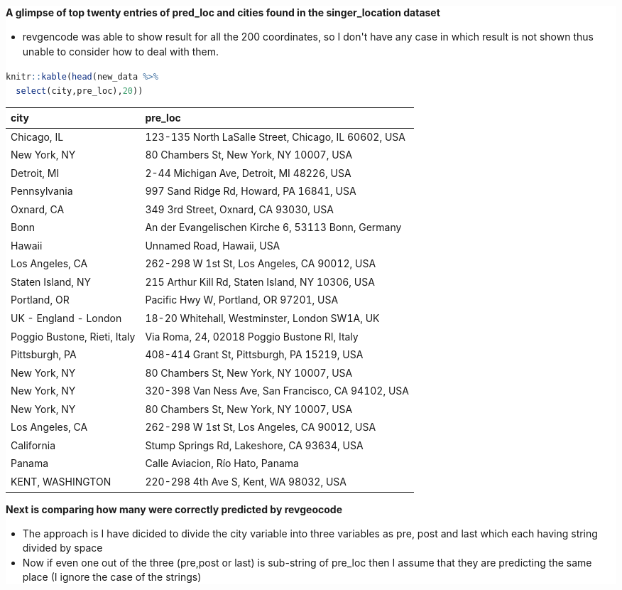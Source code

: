 **A glimpse of top twenty entries of pred\_loc and cities found in the singer\_location dataset**

-   revgencode was able to show result for all the 200 coordinates, so I don't have any case in which result is not shown thus unable to consider how to deal with them.

``` r
knitr::kable(head(new_data %>% 
  select(city,pre_loc),20))
```

| city                         | pre\_loc                                             |
|:-----------------------------|:-----------------------------------------------------|
| Chicago, IL                  | 123-135 North LaSalle Street, Chicago, IL 60602, USA |
| New York, NY                 | 80 Chambers St, New York, NY 10007, USA              |
| Detroit, MI                  | 2-44 Michigan Ave, Detroit, MI 48226, USA            |
| Pennsylvania                 | 997 Sand Ridge Rd, Howard, PA 16841, USA             |
| Oxnard, CA                   | 349 3rd Street, Oxnard, CA 93030, USA                |
| Bonn                         | An der Evangelischen Kirche 6, 53113 Bonn, Germany   |
| Hawaii                       | Unnamed Road, Hawaii, USA                            |
| Los Angeles, CA              | 262-298 W 1st St, Los Angeles, CA 90012, USA         |
| Staten Island, NY            | 215 Arthur Kill Rd, Staten Island, NY 10306, USA     |
| Portland, OR                 | Pacific Hwy W, Portland, OR 97201, USA               |
| UK - England - London        | 18-20 Whitehall, Westminster, London SW1A, UK        |
| Poggio Bustone, Rieti, Italy | Via Roma, 24, 02018 Poggio Bustone RI, Italy         |
| Pittsburgh, PA               | 408-414 Grant St, Pittsburgh, PA 15219, USA          |
| New York, NY                 | 80 Chambers St, New York, NY 10007, USA              |
| New York, NY                 | 320-398 Van Ness Ave, San Francisco, CA 94102, USA   |
| New York, NY                 | 80 Chambers St, New York, NY 10007, USA              |
| Los Angeles, CA              | 262-298 W 1st St, Los Angeles, CA 90012, USA         |
| California                   | Stump Springs Rd, Lakeshore, CA 93634, USA           |
| Panama                       | Calle Aviacion, Río Hato, Panama                     |
| KENT, WASHINGTON             | 220-298 4th Ave S, Kent, WA 98032, USA               |

**Next is comparing how many were correctly predicted by revgeocode**

-   The approach is I have dicided to divide the city variable into three variables as pre, post and last which each having string divided by space
-   Now if even one out of the three (pre,post or last) is sub-string of pre\_loc then I assume that they are predicting the same place (I ignore the case of the strings)
